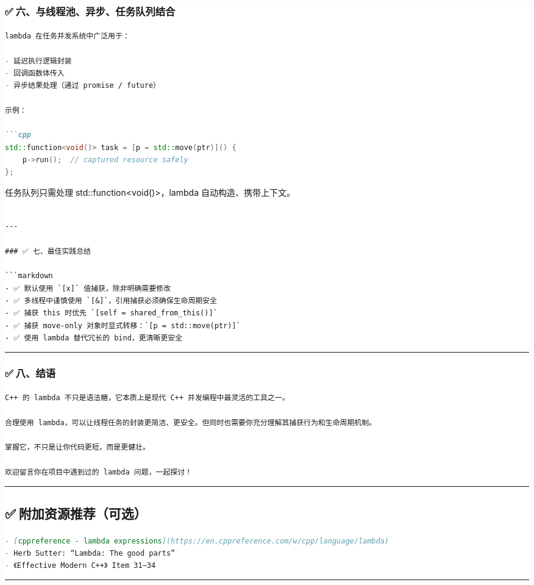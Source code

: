 
### ✅ 六、与线程池、异步、任务队列结合

````markdown
lambda 在任务并发系统中广泛用于：

- 延迟执行逻辑封装
- 回调函数体传入
- 异步结果处理（通过 promise / future）

示例：

```cpp
std::function<void()> task = [p = std::move(ptr)]() {
    p->run();  // captured resource safely
};
````

任务队列只需处理 std::function\<void()>，lambda 自动构造、携带上下文。

````

---

### ✅ 七、最佳实践总结

```markdown
- ✅ 默认使用 `[x]` 值捕获，除非明确需要修改
- ✅ 多线程中谨慎使用 `[&]`，引用捕获必须确保生命周期安全
- ✅ 捕获 this 时优先 `[self = shared_from_this()]`
- ✅ 捕获 move-only 对象时显式转移：`[p = std::move(ptr)]`
- ✅ 使用 lambda 替代冗长的 bind，更清晰更安全
````

---

### ✅ 八、结语

```markdown
C++ 的 lambda 不只是语法糖，它本质上是现代 C++ 并发编程中最灵活的工具之一。

合理使用 lambda，可以让线程任务的封装更简洁、更安全。但同时也需要你充分理解其捕获行为和生命周期机制。

掌握它，不只是让你代码更短，而是更健壮。

欢迎留言你在项目中遇到过的 lambda 问题，一起探讨！
```

---

## ✅ 附加资源推荐（可选）

```markdown
- [cppreference - lambda expressions](https://en.cppreference.com/w/cpp/language/lambda)
- Herb Sutter: “Lambda: The good parts”
- 《Effective Modern C++》 Item 31–34
```

---